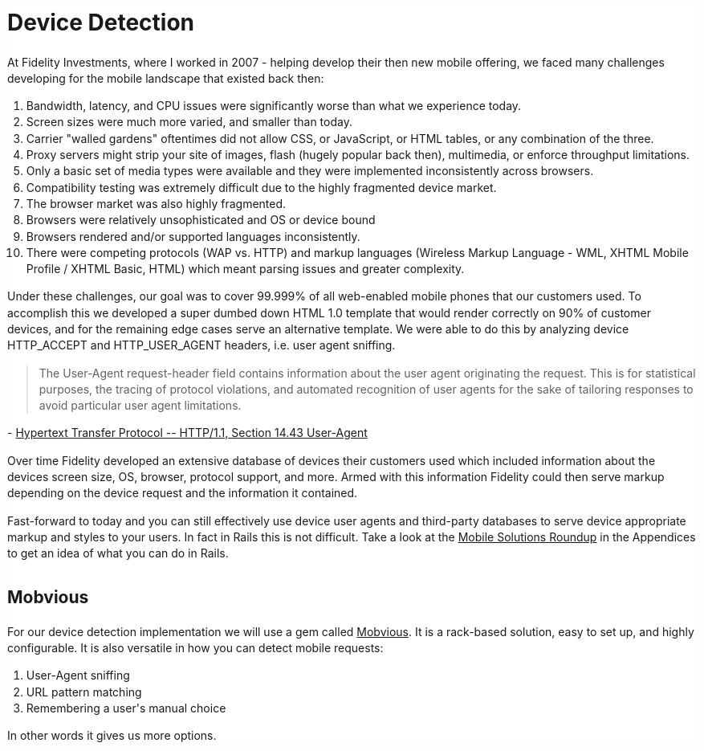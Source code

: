 Device Detection
================

At Fidelity Investments, where I worked in 2007 - helping develop their then new mobile offering, we faced many challenges developing for the mobile landscape that existed back then:

1.  Bandwidth, latency, and CPU issues were significantly worse than what we experience today.
2.  Screen sizes were much more varied, and smaller than today.
3.  Carrier "walled gardens" oftentimes did not allow CSS, or JavaScript, or HTML tables, or any combination of the three.
4.  Proxy servers might strip your site of images, flash (hugely popular back then), multimedia, or enforce throughput limitations.
5.  Only a basic set of media types were available and they were implemented inconsistently across browsers.
6.  Compatibility testing was extremely difficult due to the highly fragmented device market.
7.  The browser market was also highly fragmented.
8.  Browsers were relatively unsophisticated and OS or device bound
9.  Browsers rendered and/or supported languages inconsistently.
10. There were competing protocols (WAP vs. HTTP) and markup languages (Wireless Markup Language - WML, XHTML Mobile Profile / XHTML Basic, HTML) which meant parsing issues and greater complexity.

Under these challenges, our goal was to cover 99.999% of all web-enabled mobile phones that our customers used. To accomplish this we developed a super dumbed down HTML 1.0 template that would render correctly on 90% of customer devices, and for the remaining edge cases serve an alternative template. We were able to do this by analyzing device HTTP_ACCEPT and HTTP_USER_AGENT headers, i.e. user agent sniffing.

> The User-Agent request-header field contains information about the user agent originating the request. This is for statistical purposes, the tracing of protocol violations, and automated recognition of user agents for the sake of tailoring responses to avoid particular user agent limitations.

\- [Hypertext Transfer Protocol -- HTTP/1.1, Section 14.43 User-Agent][User-Agent]

Over time Fidelity developed an extensive database of devices their customers used which included information about the devices screen size, OS, browser, protocol support, and more. Armed with this information Fidelity could then serve markup depending on the device request and the information it contained.

Fast-forward to today and you can still effectively use device user agents and third-party databases to serve device appropriate markup and styles to your users. In fact in Rails this is not difficult. Take a look at the [Mobile Solutions Roundup][Appendix 3] in the Appendices to get an idea of what you can do in Rails.

Mobvious
--------

For our device detection implementation we will use a gem called [Mobvious][]. It is a rack-based solution, easy to set up, and highly configurable. It is also versatile in how you can detect mobile requests:

1.  User-Agent sniffing
2.  URL pattern matching
3.  Remembering a user's manual choice

In other words it gives us more options.


[Chapter 7]:            https://github.com/maxxiimo/the-front-end-manifesto/blob/master/chp7-susy.md
[Appendix 3]:           https://github.com/maxxiimo/the-front-end-manifesto/blob/master/appendices.md#appendix-3
[Appendix 4]:           https://github.com/maxxiimo/the-front-end-manifesto/blob/master/appendices.md#appendix-4
[base-mobile]:          https://github.com/maxxiimo/base-mobile
[User-Agent]:           http://tools.ietf.org/html/rfc2616#section-14.43
[Mobvious]:             https://github.com/jistr/mobvious
[Get Compass to Work]:  http://blog.55minutes.com/2012/01/getting-compass-to-work-with-rails-31-and-32/
[Ryan Bates]:           http://railscasts.com/episodes/199-mobile-devices
[User Agent Switcher]:  http://chrispederick.com/work/user-agent-switcher/
[template inheritance]: http://railscasts.com/episodes/269-template-inheritance
[RWD Book]:             http://www.abookapart.com/products/responsive-web-design
[Susy]:                 http://susy.oddbird.net/
[HTML5 Boilerplate]:    http://html5boilerplate.com/
[Mobile Boilerplate]:   http://html5boilerplate.com/html5boilerplate.com/dist/mobile/
[css3-mediaqueries-js]: http://code.google.com/p/css3-mediaqueries-js/
[Respond.js]:           https://github.com/scottjehl/Respond
[Mediatizr]:            https://github.com/pyrsmk/mediatizr
[24 Ways Speed]:        http://24ways.org/2010/speed-up-your-site-with-delayed-content/
[24 Ways Loading]:      http://24ways.org/2011/conditional-loading-for-responsive-designs/
[Clean Loading]:        http://adactio.com/journal/5042/
[Conditional Loading]:  http://adactio.com/articles/5043/
[Ajax-Include Pattern]: http://filamentgroup.com/lab/ajax_includes_modular_content/
[Conditional Content]:  http://adactio.com/journal/5414/
[Callbacks]:            http://css-tricks.com/enquire-js-media-query-callbacks-in-javascript/
[enquire.js]:           http://wicky.nillia.ms/enquire.js/
[Adapt.js]:             http://adapt.960.gs/
[Github Zepto]:         https://github.com/madrobby/zepto
[Zepto.js]:             http://zeptojs.com/
[Zepto]:                http://net.tutsplus.com/tutorials/javascript-ajax/the-essentials-of-zepto-js/
[new-files]:            http://chrismaxwell.com/manifesto/chp-8/new-files.gif
[file-structure]:       http://chrismaxwell.com/manifesto/chp-8/file-structure.gif
[file-structure-w-lines]: http://chrismaxwell.com/manifesto/chp-8/file-structure-w-lines.gif
